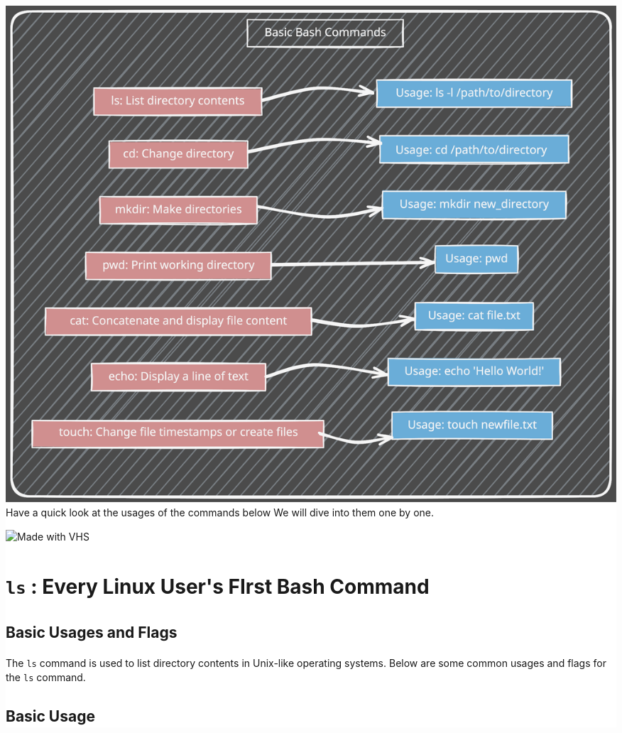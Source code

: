 ![](Excalidraw/basic_bash.excalidraw.svg)
Have a quick look at the usages of the commands below 
We will dive into them one by one.

![Made with VHS](https://vhs.charm.sh/vhs-5HOzaioJWloISWsH2FabX7.gif)

# `ls` : Every Linux User's FIrst Bash Command

## Basic Usages and Flags

The `ls` command is used to list directory contents in Unix-like operating systems. Below are some common usages and flags for the `ls` command.

## Basic Usage

